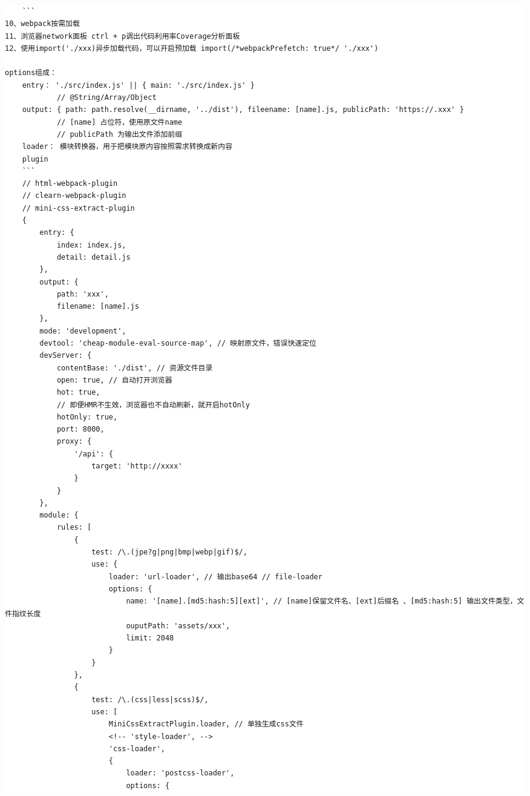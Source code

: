         ```
    10、webpack按需加载
    11、浏览器network面板 ctrl + p调出代码利用率Coverage分析面板
    12、使用import('./xxx)异步加载代码，可以开启预加载 import(/*webpackPrefetch: true*/ './xxx')

    options组成：
        entry： './src/index.js' || { main: './src/index.js' }
                // @String/Array/Object
        output: { path: path.resolve(__dirname, '../dist'), fileename: [name].js, publicPath: 'https://.xxx' }
                // [name] 占位符，使用原文件name
                // publicPath 为输出文件添加前缀
        loader： 模块转换器，用于把模块原内容按照需求转换成新内容
        plugin
        ```
        // html-webpack-plugin
        // clearn-webpack-plugin
        // mini-css-extract-plugin
        {
            entry: {
                index: index.js,
                detail: detail.js
            },
            output: {
                path: 'xxx',
                filename: [name].js
            },
            mode: 'development',
            devtool: 'cheap-module-eval-source-map', // 映射原文件，错误快速定位
            devServer: {
                contentBase: './dist', // 资源文件目录
                open: true, // 自动打开浏览器
                hot: true,
                // 即便HMR不生效，浏览器也不自动刷新，就开启hotOnly
                hotOnly: true,
                port: 8000,
                proxy: {
                    '/api': {
                        target: 'http://xxxx'
                    }
                }
            },
            module: {
                rules: [
                    {
                        test: /\.(jpe?g|png|bmp|webp|gif)$/,
                        use: {
                            loader: 'url-loader', // 输出base64 // file-loader
                            options: {
                                name: '[name].[md5:hash:5][ext]', // [name]保留文件名、[ext]后缀名 、[md5:hash:5] 输出文件类型，文件指纹长度
                                ouputPath: 'assets/xxx',
                                limit: 2048
                            }
                        }
                    },
                    {
                        test: /\.(css|less|scss)$/,
                        use: [
                            MiniCssExtractPlugin.loader, // 单独生成css文件
                            <!-- 'style-loader', -->
                            'css-loader',
                            {
                                loader: 'postcss-loader',
                                options: {